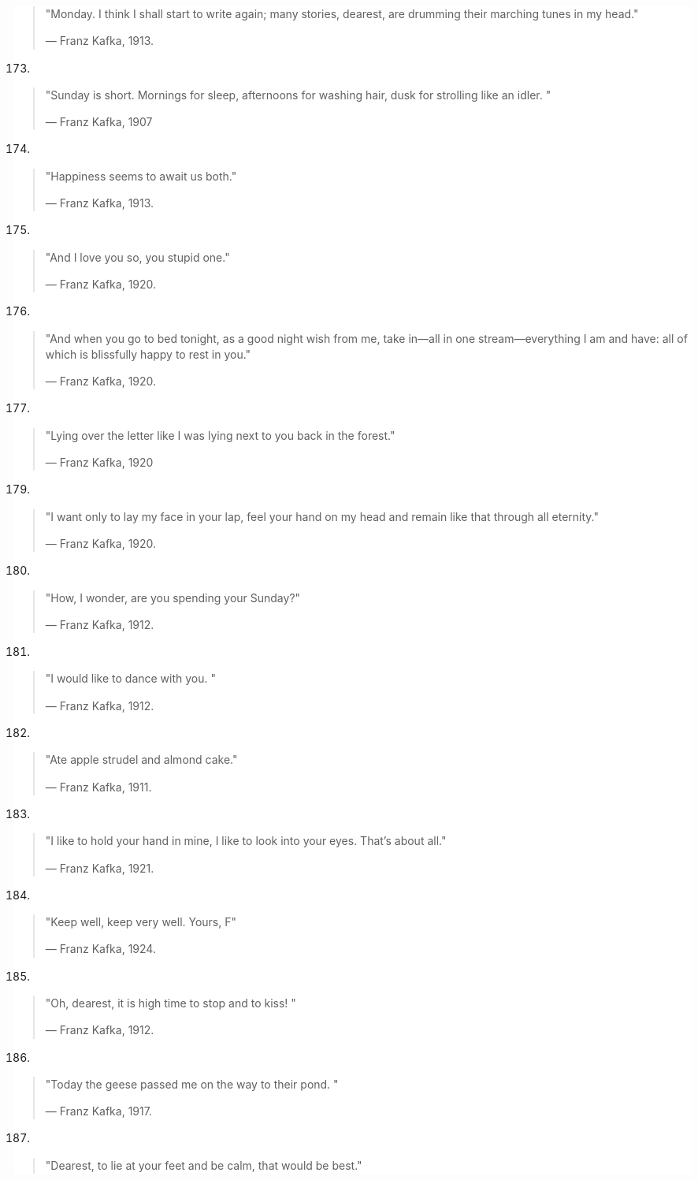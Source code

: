 > "Monday. I think I shall start to write again; many stories, dearest, are drumming their marching tunes in my head."
> 
> — Franz Kafka, 1913.
173.
> "Sunday is short. Mornings for sleep, afternoons for washing hair, dusk for strolling like an idler. "
> 
> — Franz Kafka, 1907
174.
> "Happiness seems to await us both."
> 
> — Franz Kafka, 1913.
175.
> "And I love you so, you stupid one."
> 
> — Franz Kafka, 1920.
176.
> "And when you go to bed tonight, as a good night wish from me,
take in—all in one stream—everything I am and have: all of which is blissfully happy to rest in you."
> 
> — Franz Kafka, 1920.
177.
> "Lying over the letter like I was lying next to you back in the forest."
> 
> — Franz Kafka, 1920
179.
> "I want only to lay my face in your lap, feel your hand on my head and remain like that through all eternity."
> 
> — Franz Kafka, 1920.
180.
> "How, I wonder, are you spending your Sunday?"
> 
> — Franz Kafka, 1912.
181.
> "I would like to dance with you. "
> 
> — Franz Kafka, 1912.
182.
> "Ate apple strudel and almond cake."
> 
> — Franz Kafka, 1911.
183.
> "I like to hold your hand in mine, I like to look into your eyes. That’s about all."
> 
> — Franz Kafka, 1921.
184.
> "Keep well, keep very well.
Yours, F"
> 
> — Franz Kafka, 1924.
185.
> "Oh, dearest, it is high time to stop and to kiss! "
> 
> — Franz Kafka, 1912.
186.
> "Today the geese passed me on the way to their pond. "
> 
> — Franz Kafka, 1917.
187.
> "Dearest, to lie at your feet and be calm, that would be best."
> 